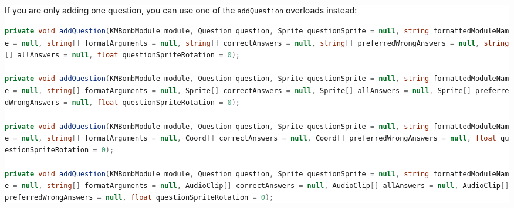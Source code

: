 If you are only adding one question, you can use one of the `addQuestion` overloads instead:

```cs
private void addQuestion(KMBombModule module, Question question, Sprite questionSprite = null, string formattedModuleName = null, string[] formatArguments = null, string[] correctAnswers = null, string[] preferredWrongAnswers = null, string[] allAnswers = null, float questionSpriteRotation = 0);

private void addQuestion(KMBombModule module, Question question, Sprite questionSprite = null, string formattedModuleName = null, string[] formatArguments = null, Sprite[] correctAnswers = null, Sprite[] allAnswers = null, Sprite[] preferredWrongAnswers = null, float questionSpriteRotation = 0);

private void addQuestion(KMBombModule module, Question question, Sprite questionSprite = null, string formattedModuleName = null, string[] formatArguments = null, Coord[] correctAnswers = null, Coord[] preferredWrongAnswers = null, float questionSpriteRotation = 0);

private void addQuestion(KMBombModule module, Question question, Sprite questionSprite = null, string formattedModuleName = null, string[] formatArguments = null, AudioClip[] correctAnswers = null, AudioClip[] allAnswers = null, AudioClip[] preferredWrongAnswers = null, float questionSpriteRotation = 0);
```